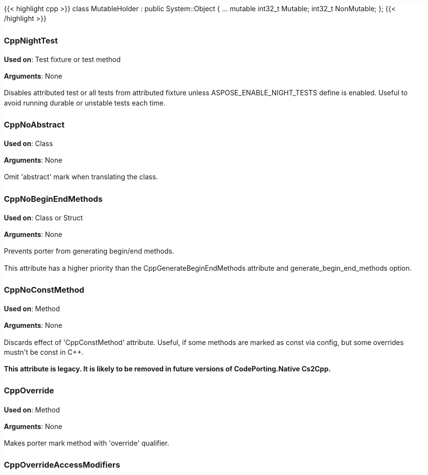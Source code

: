 {{< highlight cpp >}}
class MutableHolder : public System::Object
{
    ...
    mutable int32_t Mutable;
    int32_t NonMutable;
};
{{< /highlight >}}

### CppNightTest ###

**Used on**: Test fixture or test method

**Arguments**: None

Disables attributed test or all tests from attributed fixture unless ASPOSE_ENABLE_NIGHT_TESTS define is enabled. Useful to avoid running durable or unstable tests each time.

### CppNoAbstract ###

**Used on**: Class

**Arguments**: None

Omit 'abstract' mark when translating the class.

### CppNoBeginEndMethods ###

**Used on**: Class or Struct

**Arguments**: None

Prevents porter from generating begin/end methods.

This attribute has a higher priority than the CppGenerateBeginEndMethods attribute and generate_begin_end_methods option.

### CppNoConstMethod ###

**Used on**: Method

**Arguments**: None

Discards effect of 'CppConstMethod' attribute. Useful, if some methods are marked as const via config, but some overrides mustn't be const in C++.

**This attribute is legacy. It is likely to be removed in future versions of CodePorting.Native Cs2Cpp.**

### CppOverride ###

**Used on**: Method

**Arguments**: None

Makes porter mark method with 'override' qualifier.

### CppOverrideAccessModifiers ###
